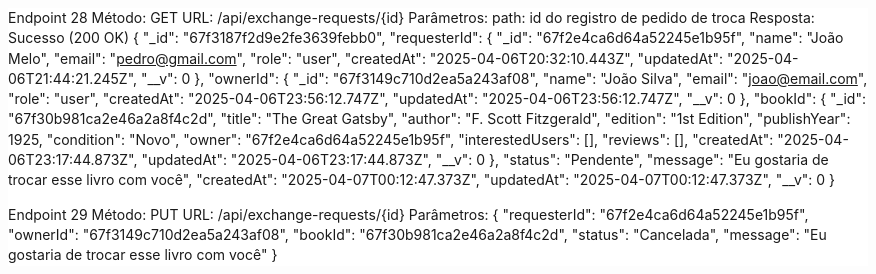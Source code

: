 Endpoint 28
Método: GET
URL: /api/exchange-requests/{id}
Parâmetros:
path: id do registro de pedido de troca
Resposta:
Sucesso (200 OK)
{
  "_id": "67f3187f2d9e2fe3639febb0",
  "requesterId": {
    "_id": "67f2e4ca6d64a52245e1b95f",
    "name": "João Melo",
    "email": "pedro@gmail.com",
    "role": "user",
    "createdAt": "2025-04-06T20:32:10.443Z",
    "updatedAt": "2025-04-06T21:44:21.245Z",
    "__v": 0
  },
  "ownerId": {
    "_id": "67f3149c710d2ea5a243af08",
    "name": "João Silva",
    "email": "joao@email.com",
    "role": "user",
    "createdAt": "2025-04-06T23:56:12.747Z",
    "updatedAt": "2025-04-06T23:56:12.747Z",
    "__v": 0
  },
  "bookId": {
    "_id": "67f30b981ca2e46a2a8f4c2d",
    "title": "The Great Gatsby",
    "author": "F. Scott Fitzgerald",
    "edition": "1st Edition",
    "publishYear": 1925,
    "condition": "Novo",
    "owner": "67f2e4ca6d64a52245e1b95f",
    "interestedUsers": [],
    "reviews": [],
    "createdAt": "2025-04-06T23:17:44.873Z",
    "updatedAt": "2025-04-06T23:17:44.873Z",
    "__v": 0
  },
  "status": "Pendente",
  "message": "Eu gostaria de trocar esse livro com você",
  "createdAt": "2025-04-07T00:12:47.373Z",
  "updatedAt": "2025-04-07T00:12:47.373Z",
  "__v": 0
}


Endpoint 29
Método: PUT
URL: /api/exchange-requests/{id}
Parâmetros:
{
  "requesterId": "67f2e4ca6d64a52245e1b95f",
  "ownerId": "67f3149c710d2ea5a243af08",
  "bookId": "67f30b981ca2e46a2a8f4c2d",
  "status": "Cancelada",
  "message": "Eu gostaria de trocar esse livro com você"
}

